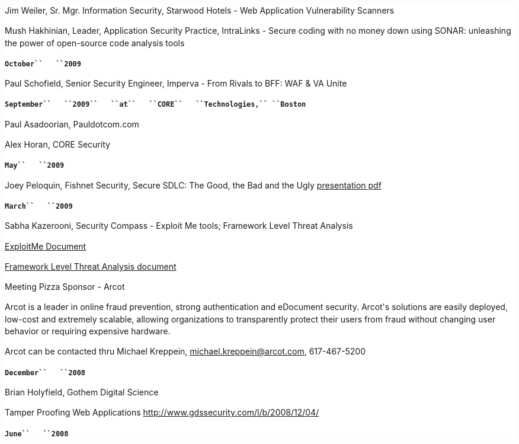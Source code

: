 Jim Weiler, Sr. Mgr. Information Security, Starwood Hotels - Web
Application Vulnerability Scanners

Mush Hakhinian, Leader, Application Security Practice, IntraLinks -
Secure coding with no money down using SONAR: unleashing the power of
open-source code analysis tools



**`October``   ``2009`**

Paul Schofield, Senior Security Engineer, Imperva - From Rivals to BFF:
WAF & VA Unite



**`September``   ``2009``   ``at``   ``CORE``   ``Technologies,``
 ``Boston`**

Paul Asadoorian, Pauldotcom.com

Alex Horan, CORE Security



**`May``   ``2009`**

Joey Peloquin, Fishnet Security, Secure SDLC: The Good, the Bad and the
Ugly [presentation
pdf](http://www.owasp.org/images/4/48/SecureSDLC-GoodBadUgly.pdf)



**`March``   ``2009`**

Sabha Kazerooni, Security Compass - Exploit Me tools; Framework Level
Threat Analysis

[ExploitMe
Document](http://www.owasp.org/images/5/5a/Security_Compass_Exploilt_Me.pdf)

[Framework Level Threat Analysis
document](http://www.owasp.org/images/e/ef/Security_Compass_Framework-level_Threat_Analysis.pdf)

Meeting Pizza Sponsor - Arcot

Arcot is a leader in online fraud prevention, strong authentication and
eDocument security. Arcot's solutions are easily deployed, low-cost and
extremely scalable, allowing organizations to transparently protect
their users from fraud without changing user behavior or requiring
expensive hardware.

Arcot can be contacted thru Michael Kreppein,
michael.kreppein@arcot.com, 617-467-5200

**`December``   ``2008`**

Brian Holyfield, Gothem Digital Science

Tamper Proofing Web Applications
<http://www.gdssecurity.com/l/b/2008/12/04/>

**`June``   ``2008`**

